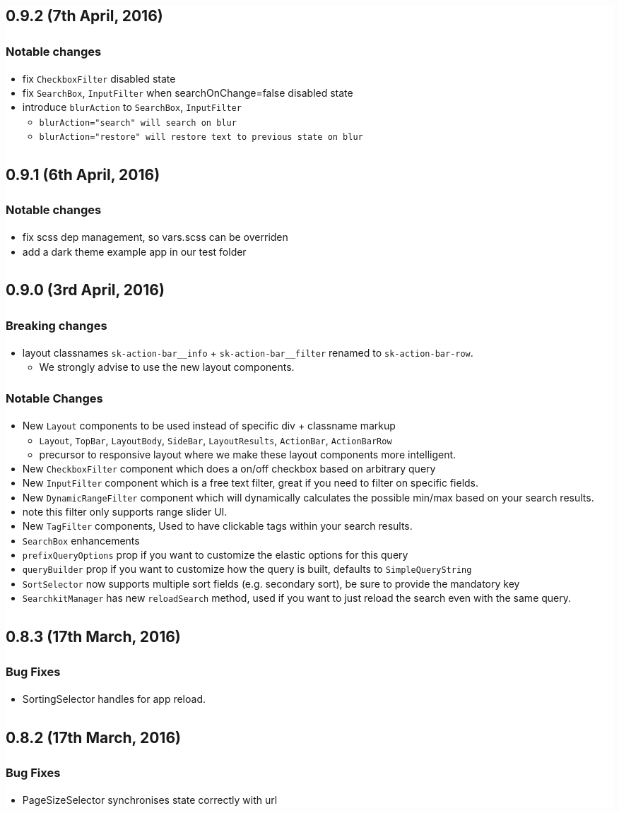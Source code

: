 ## 0.9.2 (7th April, 2016)
### Notable changes
- fix `CheckboxFilter` disabled state
- fix `SearchBox`, `InputFilter` when searchOnChange=false disabled state
- introduce `blurAction` to `SearchBox`, `InputFilter`
  - `blurAction="search" will search on blur`
  - `blurAction="restore" will restore text to previous state on blur`

## 0.9.1 (6th April, 2016)
### Notable changes
- fix scss dep management, so vars.scss can be overriden
- add a dark theme example app in our test folder

## 0.9.0 (3rd April, 2016)
### Breaking changes
- layout classnames `sk-action-bar__info` + `sk-action-bar__filter` renamed to `sk-action-bar-row`.
  - We strongly advise to use the new layout components.

### Notable Changes
 - New `Layout` components to be used instead of specific div + classname markup
   - `Layout`, `TopBar`, `LayoutBody`, `SideBar`, `LayoutResults`, `ActionBar`, `ActionBarRow`
   - precursor to responsive layout where we make these layout components more intelligent.
 - New `CheckboxFilter` component which does a on/off checkbox based on arbitrary query
 - New `InputFilter` component which is a free text filter, great if you need to filter on specific fields.
 - New `DynamicRangeFilter` component which will dynamically calculates the possible min/max based on your search results.
  - note this filter only supports range slider UI.
 - New `TagFilter` components, Used to have clickable tags within your search results.
 - `SearchBox` enhancements
  - `prefixQueryOptions` prop if you want to customize the elastic options for this query
  - `queryBuilder` prop if you want to customize how the query is built, defaults to `SimpleQueryString`    
 - `SortSelector` now supports multiple sort fields (e.g. secondary sort), be sure to provide the mandatory key
 - `SearchkitManager` has new `reloadSearch` method, used if you want to just reload the search even with the same query.


## 0.8.3 (17th March, 2016)
### Bug Fixes
 - SortingSelector handles for app reload.

## 0.8.2 (17th March, 2016)
### Bug Fixes
 - PageSizeSelector synchronises state correctly with url
